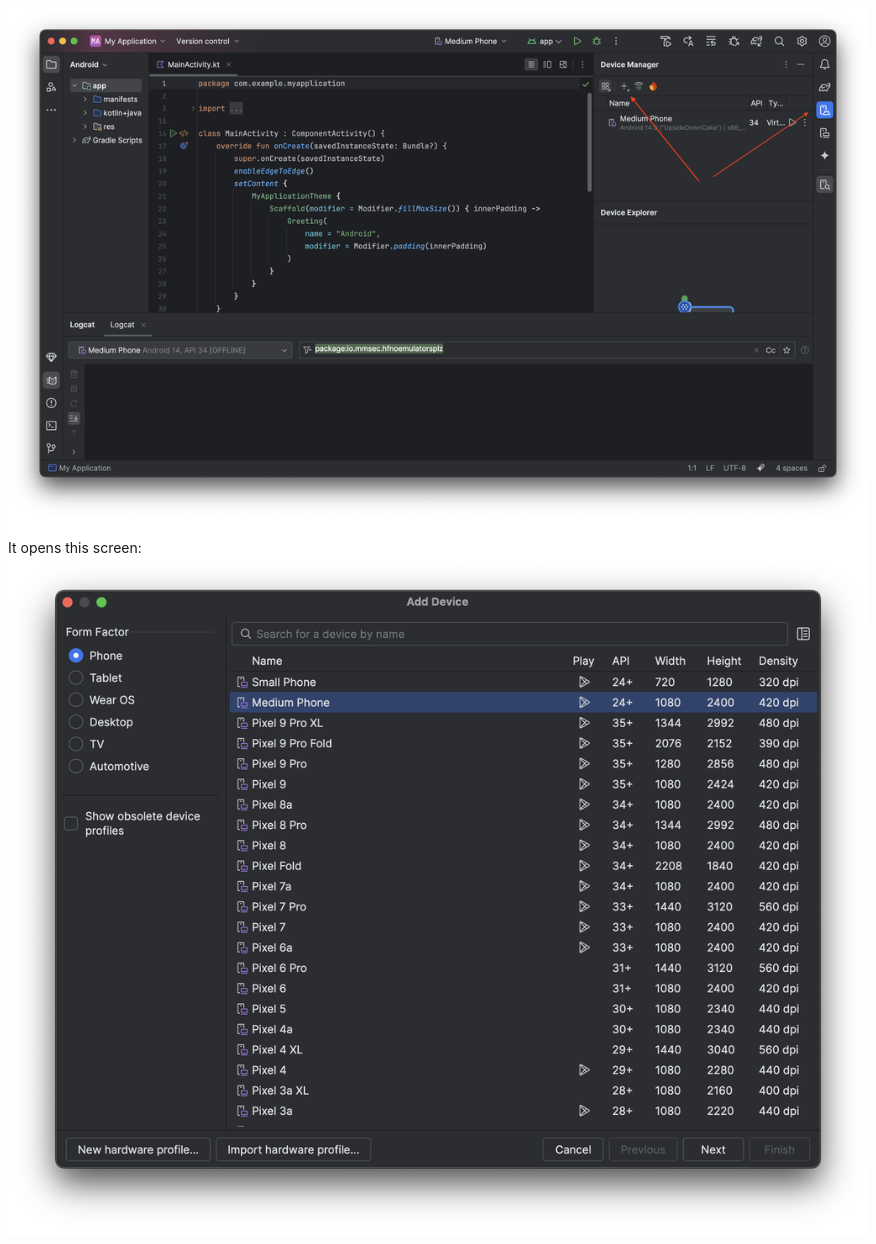 ![Click on Device Manager](android_studio_click_device_manager.png)

It opens this screen:
![Create Virtual Device screen](add_device_medium_phone.png)